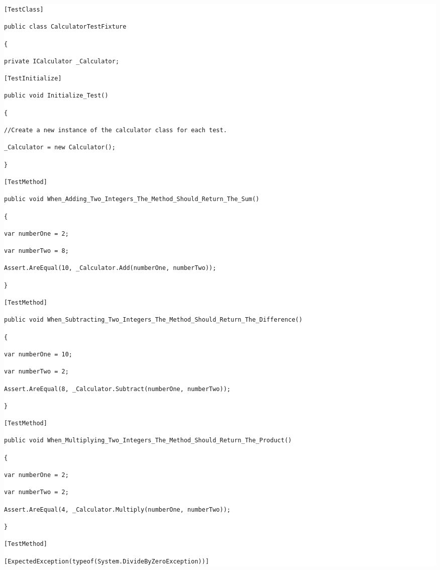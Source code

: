 `[TestClass]`

`public class CalculatorTestFixture`

`{`

`private ICalculator _Calculator;`

`[TestInitialize]`

`public void Initialize_Test()`

`{`

`//Create a new instance of the calculator class for each test.`

`_Calculator = new Calculator();`

`}`

`[TestMethod]`

`public void When_Adding_Two_Integers_The_Method_Should_Return_The_Sum()`

`{`

`var numberOne = 2;`

`var numberTwo = 8;`

`Assert.AreEqual(10, _Calculator.Add(numberOne, numberTwo));`

`}`

`[TestMethod]`

`public void When_Subtracting_Two_Integers_The_Method_Should_Return_The_Difference()`

`{`

`var numberOne = 10;`

`var numberTwo = 2;`

`Assert.AreEqual(8, _Calculator.Subtract(numberOne, numberTwo));`

`}`

`[TestMethod]`

`public void When_Multiplying_Two_Integers_The_Method_Should_Return_The_Product()`

`{`

`var numberOne = 2;`

`var numberTwo = 2;`

`Assert.AreEqual(4, _Calculator.Multiply(numberOne, numberTwo));`

`}`

`[TestMethod]`

`[ExpectedException(typeof(System.DivideByZeroException))]`
